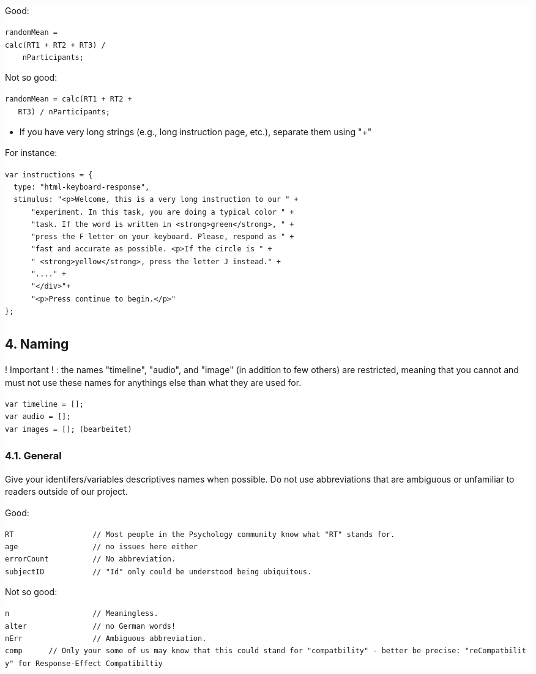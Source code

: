 Good:

    randomMean =
    calc(RT1 + RT2 + RT3) /
        nParticipants;

Not so good:
 ```
randomMean = calc(RT1 + RT2 +
    RT3) / nParticipants;
 ```

- If you have very long strings (e.g., long instruction page, etc.), separate them using "+"

For instance:

```
var instructions = {
  type: "html-keyboard-response",
  stimulus: "<p>Welcome, this is a very long instruction to our " +
      "experiment. In this task, you are doing a typical color " +
      "task. If the word is written in <strong>green</strong>, " +
      "press the F letter on your keyboard. Please, respond as " +
      "fast and accurate as possible. <p>If the circle is " +
      " <strong>yellow</strong>, press the letter J instead." +
      "...." +
      "</div>"+
      "<p>Press continue to begin.</p>"
};
```

## 4. Naming

! Important ! : the names "timeline", "audio", and "image" (in addition to few others) are restricted, meaning that you cannot and must not use these names for anythings else than what they are used for.

```
var timeline = [];
var audio = [];
var images = []; (bearbeitet) 
```

### 4.1. General
Give your identifers/variables descriptives names when possible. Do not use abbreviations that are ambiguous or unfamiliar to readers outside of our project.

Good:
```
RT                  // Most people in the Psychology community know what "RT" stands for.
age                 // no issues here either
errorCount          // No abbreviation.
subjectID           // "Id" only could be understood being ubiquitous.
```
Not so good:
```
n                   // Meaningless.
alter               // no German words!
nErr                // Ambiguous abbreviation.
comp      // Only your some of us may know that this could stand for "compatbility" - better be precise: "reCompatbility" for Response-Effect Compatibiltiy
```
